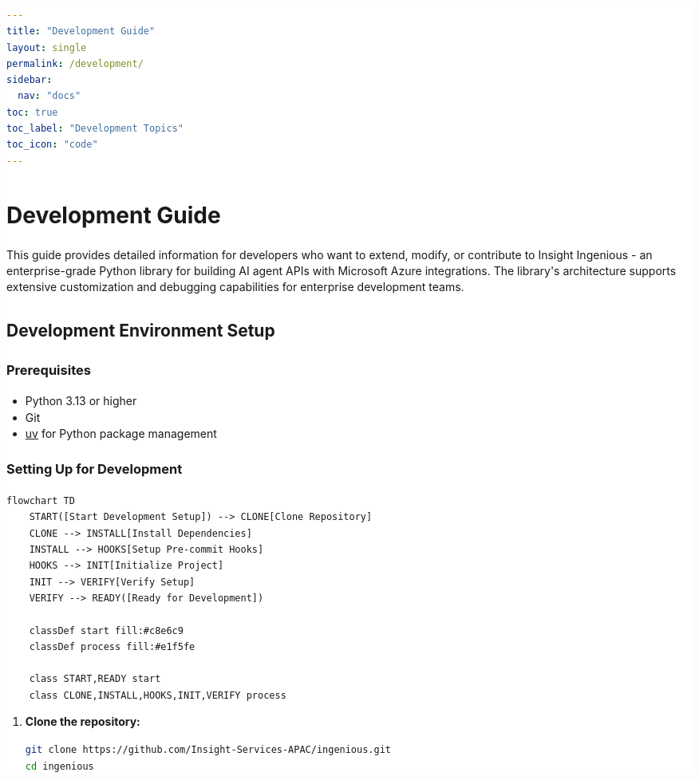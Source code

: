 ```yaml
---
title: "Development Guide"
layout: single
permalink: /development/
sidebar:
  nav: "docs"
toc: true
toc_label: "Development Topics"
toc_icon: "code"
---
```


# Development Guide

This guide provides detailed information for developers who want to extend, modify, or contribute to Insight Ingenious - an enterprise-grade Python library for building AI agent APIs with Microsoft Azure integrations. The library's architecture supports extensive customization and debugging capabilities for enterprise development teams.

## Development Environment Setup

### Prerequisites

- Python 3.13 or higher
- Git
- [uv](https://docs.astral.sh/uv/) for Python package management

### Setting Up for Development

```mermaid
flowchart TD
    START([Start Development Setup]) --> CLONE[Clone Repository]
    CLONE --> INSTALL[Install Dependencies]
    INSTALL --> HOOKS[Setup Pre-commit Hooks]
    HOOKS --> INIT[Initialize Project]
    INIT --> VERIFY[Verify Setup]
    VERIFY --> READY([Ready for Development])

    classDef start fill:#c8e6c9
    classDef process fill:#e1f5fe

    class START,READY start
    class CLONE,INSTALL,HOOKS,INIT,VERIFY process
```

1. **Clone the repository:**

   ```bash
   git clone https://github.com/Insight-Services-APAC/ingenious.git
   cd ingenious
   ```
